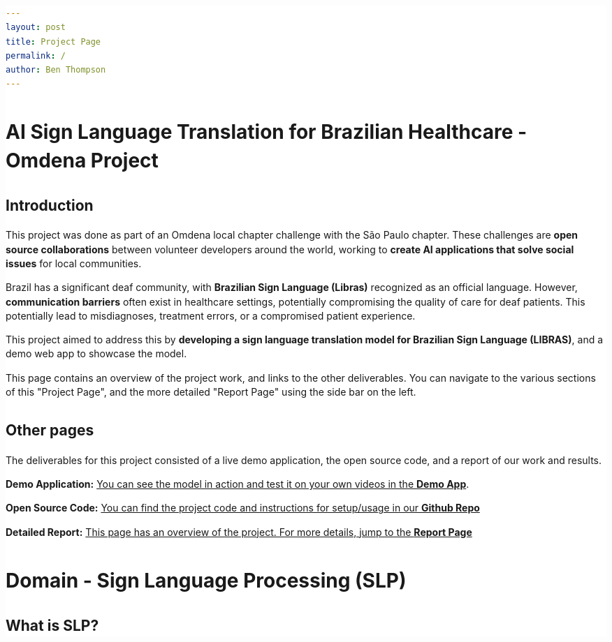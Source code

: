 ```yaml
---
layout: post
title: Project Page
permalink: /
author: Ben Thompson
---
```

# **AI Sign Language Translation for Brazilian Healthcare - Omdena Project**

## **Introduction**

This project was done as part of an Omdena local chapter challenge with the São Paulo chapter. These challenges are **open source collaborations** between volunteer developers around the world, working to **create AI applications that solve social issues** for local communities. 

Brazil has a significant deaf community, with **Brazilian Sign Language (Libras)** recognized as an official language. However, **communication barriers** often exist in healthcare settings, potentially compromising the quality of care for deaf patients. This potentially lead to misdiagnoses, treatment errors, or a compromised patient experience.

This project aimed to address this by **developing a sign language translation model for Brazilian Sign Language (LIBRAS)**, and a demo web app to showcase the model.


This page contains an overview of the project work, and links to the other deliverables. You can navigate to the various sections of this "Project Page", and the more detailed "Report Page" using the side bar on the left.

## **Other pages**
The deliverables for this project consisted of a live demo application, the open source code, and a report of our work and results.

**Demo Application:**
[You can see the model in action and test it on your own videos in the **Demo App**](https://sao-paulo-brazil-chapter-brazilian-sign-language.vercel.app/).

**Open Source Code:**
[You can find the project code and instructions for setup/usage in our  **Github Repo**](https://github.com/OmdenaAI/SaoPauloBrazilChapter_BrazilianSignLanguage)

**Detailed Report:**
[This page has an overview of the project. For more details, jump to the **Report Page**](report)



# **Domain - Sign Language Processing (SLP)**


## **What is SLP?**
